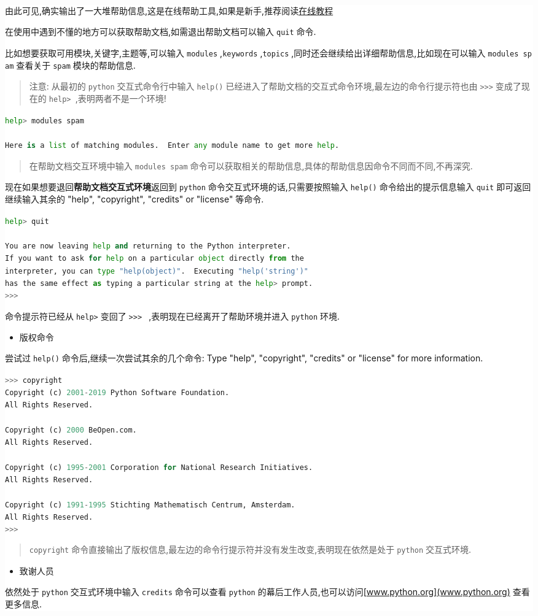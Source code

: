 由此可见,确实输出了一大堆帮助信息,这是在线帮助工具,如果是新手,推荐阅读[在线教程](http://docs.python.org/2.7/tutorial/)

在使用中遇到不懂的地方可以获取帮助文档,如需退出帮助文档可以输入 `quit` 命令.

比如想要获取可用模块,关键字,主题等,可以输入 `modules` ,`keywords` ,`topics` ,同时还会继续给出详细帮助信息,比如现在可以输入 `modules spam` 查看关于 `spam` 模块的帮助信息.

> 注意: 从最初的 `python` 交互式命令行中输入 `help()` 已经进入了帮助文档的交互式命令环境,最左边的命令行提示符也由 `>>>` 变成了现在的 `help> `,表明两者不是一个环境!

```python
help> modules spam

Here is a list of matching modules.  Enter any module name to get more help.
```

> 在帮助文档交互环境中输入 `modules spam` 命令可以获取相关的帮助信息,具体的帮助信息因命令不同而不同,不再深究.

现在如果想要退回**帮助文档交互式环境**返回到 `python` 命令交互式环境的话,只需要按照输入 `help()` 命令给出的提示信息输入 `quit` 即可返回继续输入其余的 "help", "copyright", "credits" or "license" 等命令.

```python
help> quit

You are now leaving help and returning to the Python interpreter.
If you want to ask for help on a particular object directly from the
interpreter, you can type "help(object)".  Executing "help('string')"
has the same effect as typing a particular string at the help> prompt.
>>> 
```

命令提示符已经从 `help>` 变回了 `>>> ` ,表明现在已经离开了帮助环境并进入 `python` 环境.

- 版权命令

尝试过 `help()` 命令后,继续一次尝试其余的几个命令: Type "help", "copyright", "credits" or "license" for more information.

```python
>>> copyright
Copyright (c) 2001-2019 Python Software Foundation.
All Rights Reserved.

Copyright (c) 2000 BeOpen.com.
All Rights Reserved.

Copyright (c) 1995-2001 Corporation for National Research Initiatives.
All Rights Reserved.

Copyright (c) 1991-1995 Stichting Mathematisch Centrum, Amsterdam.
All Rights Reserved.
>>> 
```

> `copyright` 命令直接输出了版权信息,最左边的命令行提示符并没有发生改变,表明现在依然是处于 `python` 交互式环境.

- 致谢人员

依然处于 `python` 交互式环境中输入 `credits` 命令可以查看 `python` 的幕后工作人员,也可以访问[www.python.org](www.python.org) 查看更多信息.

